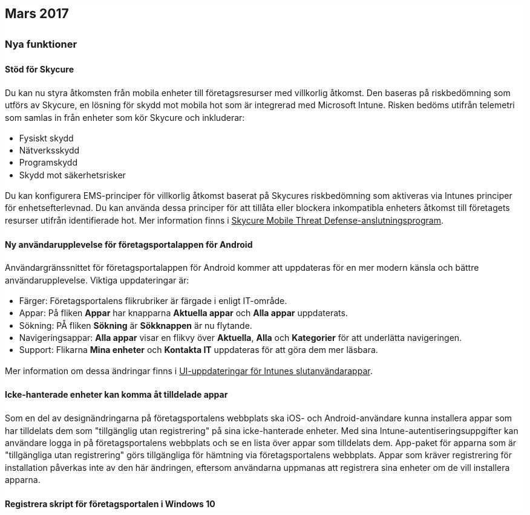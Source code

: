 ## <a name="march-2017"></a>Mars 2017

### <a name="new-capabilities"></a>Nya funktioner

#### <a name="support-for-skycure"></a>Stöd för Skycure

Du kan nu styra åtkomsten från mobila enheter till företagsresurser med villkorlig åtkomst. Den baseras på riskbedömning som utförs av Skycure, en lösning för skydd mot mobila hot som är integrerad med Microsoft Intune. Risken bedöms utifrån telemetri som samlas in från enheter som kör Skycure och inkluderar:

- Fysiskt skydd
- Nätverksskydd
- Programskydd
- Skydd mot säkerhetsrisker

Du kan konfigurera EMS-principer för villkorlig åtkomst baserat på Skycures riskbedömning som aktiveras via Intunes principer för enhetsefterlevnad. Du kan använda dessa principer för att tillåta eller blockera inkompatibla enheters åtkomst till företagets resurser utifrån identifierade hot. Mer information finns i [Skycure Mobile Threat Defense-anslutningsprogram](/intune/deploy-use/skycure-mobile-threat-defense-connector).

#### <a name="new-user-experience-for-the-company-portal-app-for-android---621622--"></a>Ny användarupplevelse för företagsportalappen för Android 

Användargränssnittet för företagsportalappen för Android kommer att uppdateras för en mer modern känsla och bättre användarupplevelse. Viktiga uppdateringar är:

- Färger: Företagsportalens flikrubriker är färgade i enligt IT-område.
- Appar: På fliken **Appar** har knapparna **Aktuella appar** och **Alla appar** uppdaterats.
- Sökning: PÅ fliken **Sökning** är **Sökknappen** är nu flytande.
- Navigeringsappar: **Alla appar** visar en flikvy över **Aktuella**, **Alla** och **Kategorier** för att underlätta navigeringen.
- Support: Flikarna **Mina enheter** och **Kontakta IT** uppdateras för att göra dem mer läsbara.

Mer information om dessa ändringar finns i [UI-uppdateringar för Intunes slutanvändarappar](/intune/whats-new/whats-new-in-intune-app-ui).

#### <a name="non-managed-devices-can-access-assigned-apps---664691--"></a>Icke-hanterade enheter kan komma åt tilldelade appar 

Som en del av designändringarna på företagsportalens webbplats ska iOS- och Android-användare kunna installera appar som har tilldelats dem som "tillgänglig utan registrering" på sina icke-hanterade enheter. Med sina Intune-autentiseringsuppgifter kan användare logga in på företagsportalens webbplats och se en lista över appar som tilldelats dem. App-paket för apparna som är "tillgängliga utan registrering" görs tillgängliga för hämtning via företagsportalens webbplats. Appar som kräver registrering för installation påverkas inte av den här ändringen, eftersom användarna uppmanas att registrera sina enheter om de vill installera apparna.

#### <a name="signing-script-for-windows-10-company-portal---941642--"></a>Registrera skript för företagsportalen i Windows 10 
